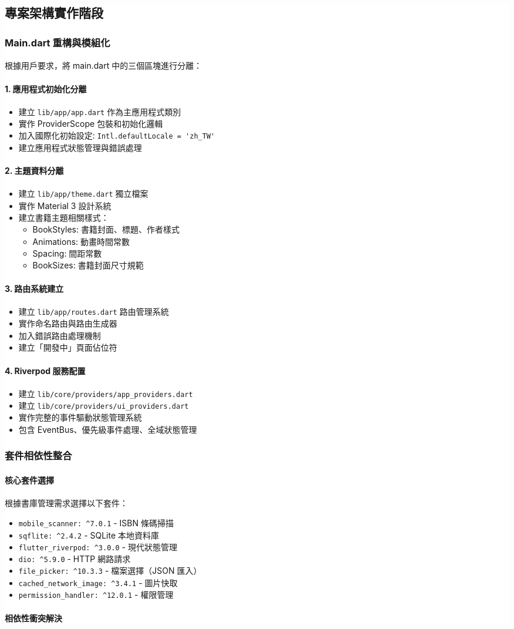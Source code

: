## 專案架構實作階段

### Main.dart 重構與模組化

根據用戶要求，將 main.dart 中的三個區塊進行分離：

#### 1. 應用程式初始化分離

- 建立 `lib/app/app.dart` 作為主應用程式類別
- 實作 ProviderScope 包裝和初始化邏輯
- 加入國際化初始設定: `Intl.defaultLocale = 'zh_TW'`
- 建立應用程式狀態管理與錯誤處理

#### 2. 主題資料分離

- 建立 `lib/app/theme.dart` 獨立檔案
- 實作 Material 3 設計系統
- 建立書籍主題相關樣式：
  - BookStyles: 書籍封面、標題、作者樣式
  - Animations: 動畫時間常數
  - Spacing: 間距常數
  - BookSizes: 書籍封面尺寸規範

#### 3. 路由系統建立

- 建立 `lib/app/routes.dart` 路由管理系統
- 實作命名路由與路由生成器
- 加入錯誤路由處理機制
- 建立「開發中」頁面佔位符

#### 4. Riverpod 服務配置

- 建立 `lib/core/providers/app_providers.dart`
- 建立 `lib/core/providers/ui_providers.dart`
- 實作完整的事件驅動狀態管理系統
- 包含 EventBus、優先級事件處理、全域狀態管理

### 套件相依性整合

#### 核心套件選擇

根據書庫管理需求選擇以下套件：

- `mobile_scanner: ^7.0.1` - ISBN 條碼掃描
- `sqflite: ^2.4.2` - SQLite 本地資料庫
- `flutter_riverpod: ^3.0.0` - 現代狀態管理
- `dio: ^5.9.0` - HTTP 網路請求
- `file_picker: ^10.3.3` - 檔案選擇（JSON 匯入）
- `cached_network_image: ^3.4.1` - 圖片快取
- `permission_handler: ^12.0.1` - 權限管理

#### 相依性衝突解決
